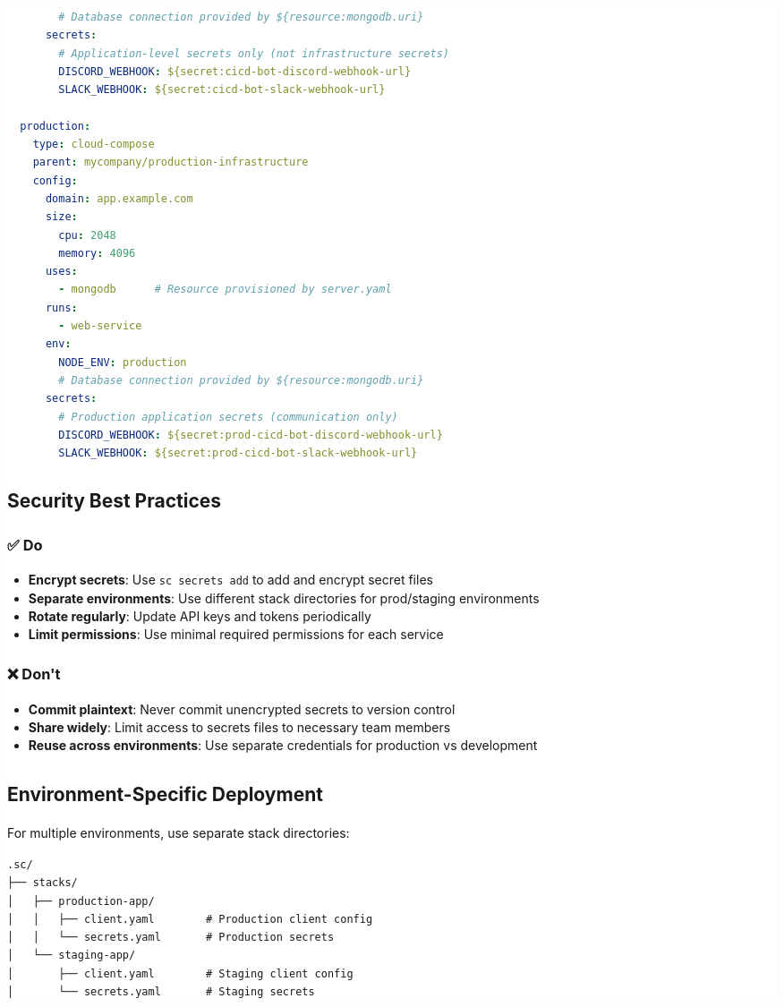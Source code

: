 ```yaml
        # Database connection provided by ${resource:mongodb.uri}
      secrets:
        # Application-level secrets only (not infrastructure secrets)
        DISCORD_WEBHOOK: ${secret:cicd-bot-discord-webhook-url}
        SLACK_WEBHOOK: ${secret:cicd-bot-slack-webhook-url}

  production:
    type: cloud-compose
    parent: mycompany/production-infrastructure
    config:
      domain: app.example.com
      size:
        cpu: 2048
        memory: 4096
      uses:
        - mongodb      # Resource provisioned by server.yaml
      runs:
        - web-service
      env:
        NODE_ENV: production
        # Database connection provided by ${resource:mongodb.uri}
      secrets:
        # Production application secrets (communication only)
        DISCORD_WEBHOOK: ${secret:prod-cicd-bot-discord-webhook-url}
        SLACK_WEBHOOK: ${secret:prod-cicd-bot-slack-webhook-url}
```

## Security Best Practices

### ✅ Do
- **Encrypt secrets**: Use `sc secrets add` to add and encrypt secret files
- **Separate environments**: Use different stack directories for prod/staging environments
- **Rotate regularly**: Update API keys and tokens periodically
- **Limit permissions**: Use minimal required permissions for each service

### ❌ Don't
- **Commit plaintext**: Never commit unencrypted secrets to version control
- **Share widely**: Limit access to secrets files to necessary team members
- **Reuse across environments**: Use separate credentials for production vs development

## Environment-Specific Deployment

For multiple environments, use separate stack directories:

```
.sc/
├── stacks/
│   ├── production-app/
│   │   ├── client.yaml        # Production client config
│   │   └── secrets.yaml       # Production secrets
│   └── staging-app/
│       ├── client.yaml        # Staging client config  
│       └── secrets.yaml       # Staging secrets
```
